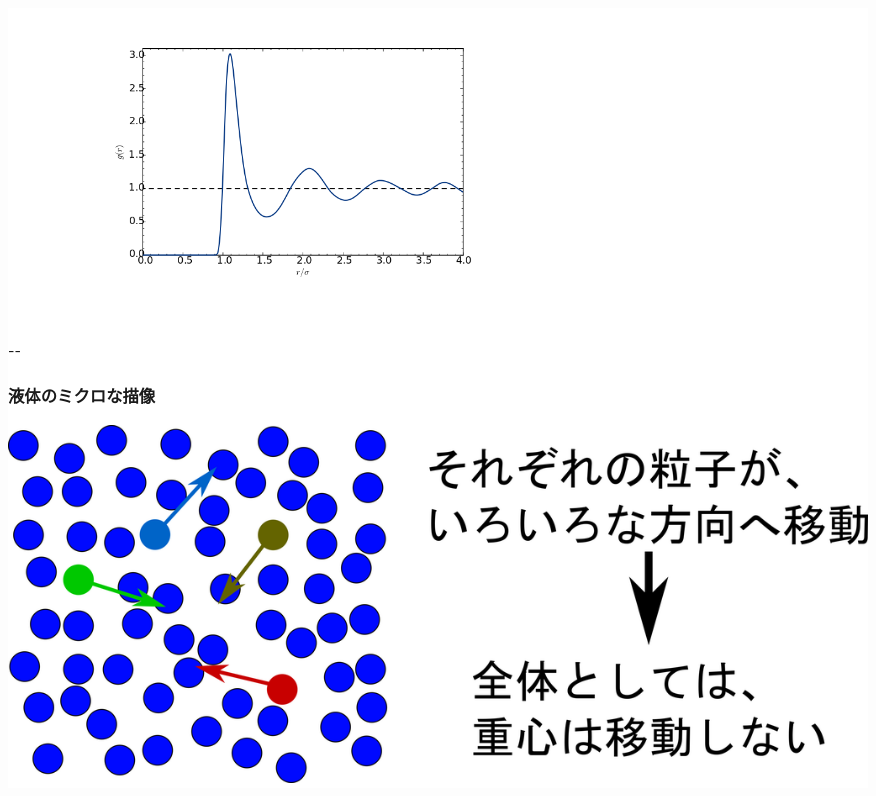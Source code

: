 <img src="fig/fig_4_3/動径分布関数_液体.png" style="width:70%; border-style:none;"/>
</div>

--

### 液体のミクロな描像


<div style="text-align:center;">
<img src="fig/fig_4_3/液体_2.png" style="width:100%; border-style:none;"/>
</div>
